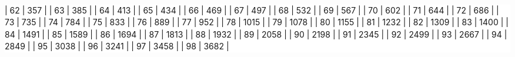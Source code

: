 | 62         | 357              |
| 63         | 385              |
| 64         | 413              |
| 65         | 434              |
| 66         | 469              |
| 67         | 497              |
| 68         | 532              |
| 69         | 567              |
| 70         | 602              |
| 71         | 644              |
| 72         | 686              |
| 73         | 735              |
| 74         | 784              |
| 75         | 833              |
| 76         | 889              |
| 77         | 952              |
| 78         | 1015             |
| 79         | 1078             |
| 80         | 1155             |
| 81         | 1232             |
| 82         | 1309             |
| 83         | 1400             |
| 84         | 1491             |
| 85         | 1589             |
| 86         | 1694             |
| 87         | 1813             |
| 88         | 1932             |
| 89         | 2058             |
| 90         | 2198             |
| 91         | 2345             |
| 92         | 2499             |
| 93         | 2667             |
| 94         | 2849             |
| 95         | 3038             |
| 96         | 3241             |
| 97         | 3458             |
| 98         | 3682             |